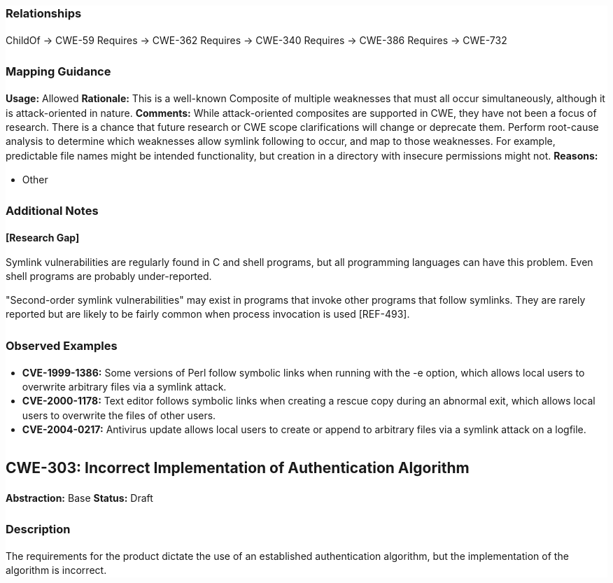 ### Relationships
ChildOf -> CWE-59
Requires -> CWE-362
Requires -> CWE-340
Requires -> CWE-386
Requires -> CWE-732

### Mapping Guidance
**Usage:** Allowed
**Rationale:** This is a well-known Composite of multiple weaknesses that must all occur simultaneously, although it is attack-oriented in nature.
**Comments:** While attack-oriented composites are supported in CWE, they have not been a focus of research. There is a chance that future research or CWE scope clarifications will change or deprecate them. Perform root-cause analysis to determine which weaknesses allow symlink following to occur, and map to those weaknesses. For example, predictable file names might be intended functionality, but creation in a directory with insecure permissions might not.
**Reasons:**
- Other


### Additional Notes
**[Research Gap]** 

Symlink vulnerabilities are regularly found in C and shell programs, but all programming languages can have this problem. Even shell programs are probably under-reported.


"Second-order symlink vulnerabilities" may exist in programs that invoke other programs that follow symlinks. They are rarely reported but are likely to be fairly common when process invocation is used [REF-493].




### Observed Examples
- **CVE-1999-1386:** Some versions of Perl follow symbolic links when running with the -e option, which allows local users to overwrite arbitrary files via a symlink attack.
- **CVE-2000-1178:** Text editor follows symbolic links when creating a rescue copy during an abnormal exit, which allows local users to overwrite the files of other users.
- **CVE-2004-0217:** Antivirus update allows local users to create or append to arbitrary files via a symlink attack on a logfile.




## CWE-303: Incorrect Implementation of Authentication Algorithm
**Abstraction:** Base
**Status:** Draft

### Description
The requirements for the product dictate the use of an established authentication algorithm, but the implementation of the algorithm is incorrect.
